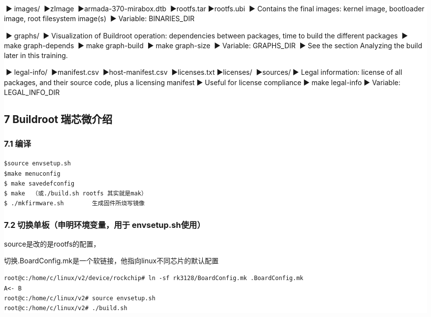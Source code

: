​	▶ images/
​		▶zImage
​		▶armada-370-mirabox.dtb
​		▶rootfs.tar
​		▶rootfs.ubi
​		▶ Contains the final images: kernel image, bootloader image, root filesystem image(s)
​		▶ Variable: BINARIES_DIR

​		▶ graphs/
​		▶ Visualization of Buildroot operation: dependencies between packages, time to build
the different packages
​		▶ make graph-depends
​		▶ make graph-build
​		▶ make graph-size
​		▶ Variable: GRAPHS_DIR
​		▶ See the section Analyzing the build later in this training.



​	▶ legal-info/
​		▶manifest.csv
​		▶host-manifest.csv
​		▶licenses.txt
​		▶licenses/
​		▶sources/
▶ Legal information: license of all packages, and their source code, plus a licensing
manifest
▶ Useful for license compliance
▶ make legal-info
▶ Variable: LEGAL_INFO_DIR

## 7 Buildroot 瑞芯微介绍

### 7.1 编译

```
$source envsetup.sh
$make menuconfig
$ make savedefconfig
$ make  （或./build.sh rootfs 其实就是mak）
$ ./mkfirmware.sh        生成固件所烧写镜像
```

### 7.2 切换单板（申明环境变量，用于 envsetup.sh使用）

source是改的是rootfs的配置，

切换.BoardConfig.mk是一个软链接，他指向linux不同芯片的默认配置

```
root@c:/home/c/linux/v2/device/rockchip# ln -sf rk3128/BoardConfig.mk .BoardConfig.mk
A<- B 
root@c:/home/c/linux/v2# source envsetup.sh
root@c:/home/c/linux/v2# ./build.sh
```
